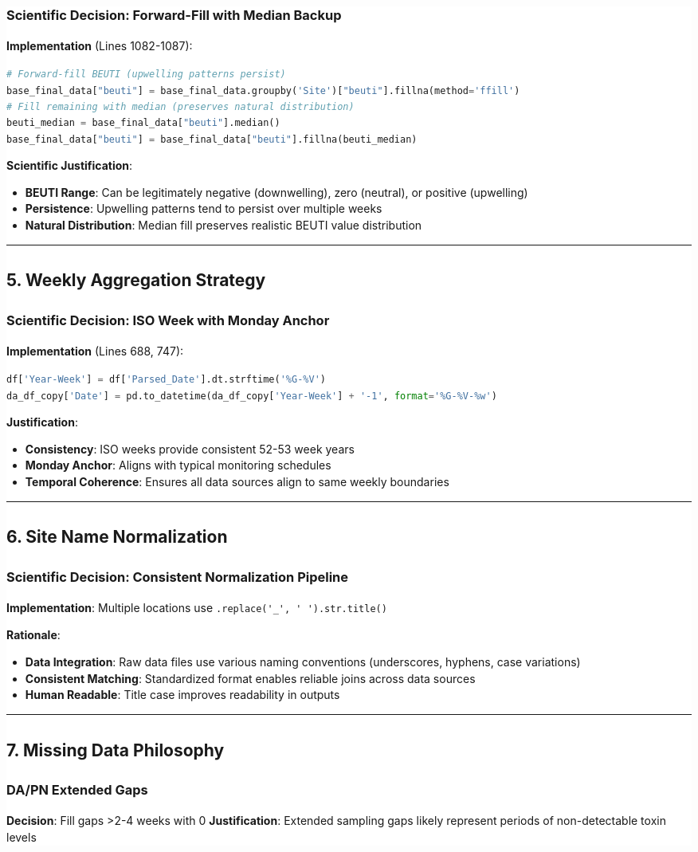 ### Scientific Decision: Forward-Fill with Median Backup

**Implementation** (Lines 1082-1087):
```python
# Forward-fill BEUTI (upwelling patterns persist)
base_final_data["beuti"] = base_final_data.groupby('Site')["beuti"].fillna(method='ffill')
# Fill remaining with median (preserves natural distribution)
beuti_median = base_final_data["beuti"].median()
base_final_data["beuti"] = base_final_data["beuti"].fillna(beuti_median)
```

**Scientific Justification**:
- **BEUTI Range**: Can be legitimately negative (downwelling), zero (neutral), or positive (upwelling)
- **Persistence**: Upwelling patterns tend to persist over multiple weeks
- **Natural Distribution**: Median fill preserves realistic BEUTI value distribution

---

## 5. Weekly Aggregation Strategy

### Scientific Decision: ISO Week with Monday Anchor

**Implementation** (Lines 688, 747):
```python
df['Year-Week'] = df['Parsed_Date'].dt.strftime('%G-%V')
da_df_copy['Date'] = pd.to_datetime(da_df_copy['Year-Week'] + '-1', format='%G-%V-%w')
```

**Justification**:
- **Consistency**: ISO weeks provide consistent 52-53 week years
- **Monday Anchor**: Aligns with typical monitoring schedules
- **Temporal Coherence**: Ensures all data sources align to same weekly boundaries

---

## 6. Site Name Normalization

### Scientific Decision: Consistent Normalization Pipeline

**Implementation**: Multiple locations use `.replace('_', ' ').str.title()`

**Rationale**:
- **Data Integration**: Raw data files use various naming conventions (underscores, hyphens, case variations)
- **Consistent Matching**: Standardized format enables reliable joins across data sources
- **Human Readable**: Title case improves readability in outputs

---

## 7. Missing Data Philosophy

### DA/PN Extended Gaps
**Decision**: Fill gaps >2-4 weeks with 0
**Justification**: Extended sampling gaps likely represent periods of non-detectable toxin levels
